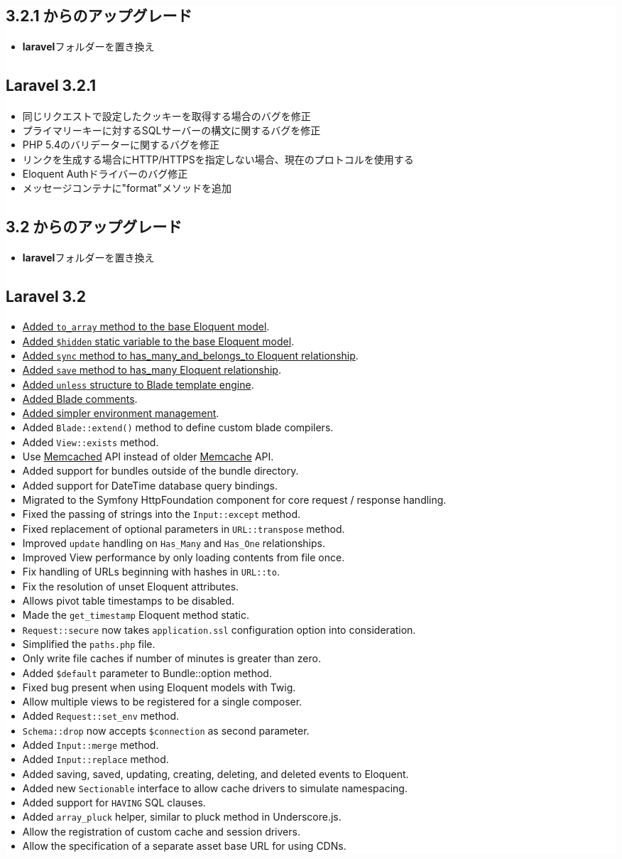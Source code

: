 <a name="upgrade-3.2.2"></a>
## 3.2.1 からのアップグレード

- **laravel**フォルダーを置き換え

<a name="3.2.1"></a>
## Laravel 3.2.1

- 同じリクエストで設定したクッキーを取得する場合のバグを修正
- プライマリーキーに対するSQLサーバーの構文に関するバグを修正
- PHP 5.4のバリデーターに関するバグを修正
- リンクを生成する場合にHTTP/HTTPSを指定しない場合、現在のプロトコルを使用する
- Eloquent Authドライバーのバグ修正
- メッセージコンテナに"format"メソッドを追加

<a name="upgrade-3.2.1"></a>
## 3.2 からのアップグレード

- **laravel**フォルダーを置き換え

<a name="3.2"></a>
## Laravel 3.2

- [Added `to_array` method to the base Eloquent model](/docs/database/eloquent#to-array).
- [Added `$hidden` static variable to the base Eloquent model](/docs/database/eloquent#to-array).
- [Added `sync` method to has\_many\_and\_belongs\_to Eloquent relationship](/docs/database/eloquent#sync-method).
- [Added `save` method to has\_many Eloquent relationship](/docs/database/eloquent#has-many-save).
- [Added `unless` structure to Blade template engine](/docs/views/templating#blade-unless).
- [Added Blade comments](/docs/views/templating#blade-comments).
- [Added simpler environment management](/docs/install#environments).
- Added `Blade::extend()` method to define custom blade compilers.
- Added `View::exists` method.
- Use [Memcached](http://php.net/manual/en/book.memcached.php) API instead of older [Memcache](http://php.net/manual/en/book.memcache.php) API.
- Added support for bundles outside of the bundle directory.
- Added support for DateTime database query bindings.
- Migrated to the Symfony HttpFoundation component for core request / response handling.
- Fixed the passing of strings into the `Input::except` method.
- Fixed replacement of optional parameters in `URL::transpose` method.
- Improved `update` handling on `Has_Many` and `Has_One` relationships.
- Improved View performance by only loading contents from file once.
- Fix handling of URLs beginning with hashes in `URL::to`.
- Fix the resolution of unset Eloquent attributes.
- Allows pivot table timestamps to be disabled.
- Made the `get_timestamp` Eloquent method static.
- `Request::secure` now takes `application.ssl` configuration option into consideration.
- Simplified the `paths.php` file.
- Only write file caches if number of minutes is greater than zero.
- Added `$default` parameter to Bundle::option method.
- Fixed bug present when using Eloquent models with Twig.
- Allow multiple views to be registered for a single composer.
- Added `Request::set_env` method.
- `Schema::drop` now accepts `$connection` as second parameter.
- Added `Input::merge` method.
- Added `Input::replace` method.
- Added saving, saved, updating, creating, deleting, and deleted events to Eloquent.
- Added new `Sectionable` interface to allow cache drivers to simulate namespacing.
- Added support for `HAVING` SQL clauses.
- Added `array_pluck` helper, similar to pluck method in Underscore.js.
- Allow the registration of custom cache and session drivers.
- Allow the specification of a separate asset base URL for using CDNs.